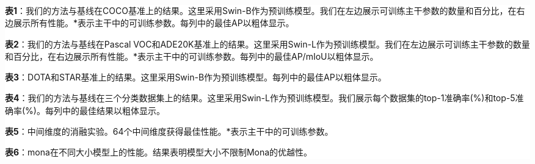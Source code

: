 **表1**：我们的方法与基线在COCO基准上的结果。这里采用Swin-B作为预训练模型。我们在左边展示可训练主干参数的数量和百分比，在右边展示所有性能。*表示主干中的可训练参数。每列中的最佳AP以粗体显示。

**表2**：我们的方法与基线在Pascal VOC和ADE20K基准上的结果。这里采用Swin-L作为预训练模型。我们在左边展示可训练主干参数的数量和百分比，在右边展示所有性能。*表示主干中的可训练参数。每列中的最佳AP/mIoU以粗体显示。

**表3**：DOTA和STAR基准上的结果。这里采用Swin-B作为预训练模型。每列中的最佳AP以粗体显示。

**表4**：我们的方法与基线在三个分类数据集上的结果。这里采用Swin-L作为预训练模型。我们展示每个数据集的top-1准确率(%)和top-5准确率(%)。每列中的最佳结果以粗体显示。

**表5**：中间维度的消融实验。64个中间维度获得最佳性能。*表示主干中的可训练参数。

**表6**：mona在不同大小模型上的性能。结果表明模型大小不限制Mona的优越性。
